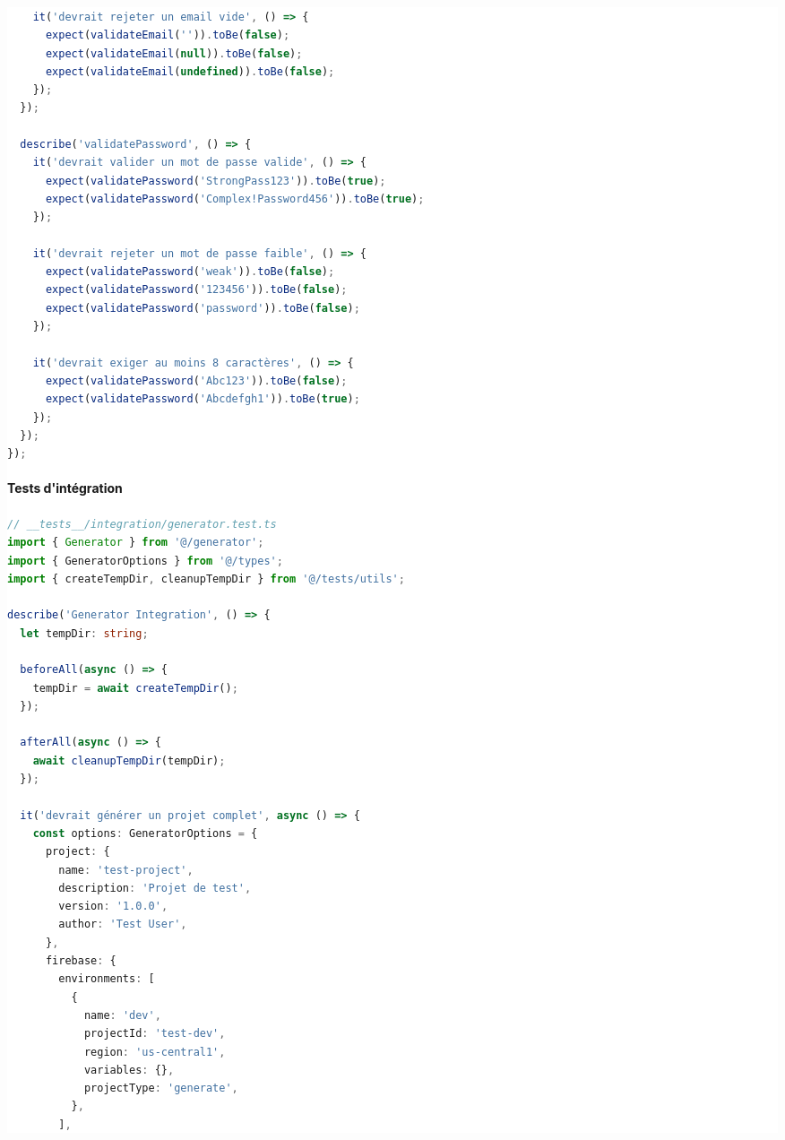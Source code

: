 ```typescript
    it('devrait rejeter un email vide', () => {
      expect(validateEmail('')).toBe(false);
      expect(validateEmail(null)).toBe(false);
      expect(validateEmail(undefined)).toBe(false);
    });
  });

  describe('validatePassword', () => {
    it('devrait valider un mot de passe valide', () => {
      expect(validatePassword('StrongPass123')).toBe(true);
      expect(validatePassword('Complex!Password456')).toBe(true);
    });

    it('devrait rejeter un mot de passe faible', () => {
      expect(validatePassword('weak')).toBe(false);
      expect(validatePassword('123456')).toBe(false);
      expect(validatePassword('password')).toBe(false);
    });

    it('devrait exiger au moins 8 caractères', () => {
      expect(validatePassword('Abc123')).toBe(false);
      expect(validatePassword('Abcdefgh1')).toBe(true);
    });
  });
});
```

#### **Tests d'intégration**

```typescript
// __tests__/integration/generator.test.ts
import { Generator } from '@/generator';
import { GeneratorOptions } from '@/types';
import { createTempDir, cleanupTempDir } from '@/tests/utils';

describe('Generator Integration', () => {
  let tempDir: string;

  beforeAll(async () => {
    tempDir = await createTempDir();
  });

  afterAll(async () => {
    await cleanupTempDir(tempDir);
  });

  it('devrait générer un projet complet', async () => {
    const options: GeneratorOptions = {
      project: {
        name: 'test-project',
        description: 'Projet de test',
        version: '1.0.0',
        author: 'Test User',
      },
      firebase: {
        environments: [
          {
            name: 'dev',
            projectId: 'test-dev',
            region: 'us-central1',
            variables: {},
            projectType: 'generate',
          },
        ],
```